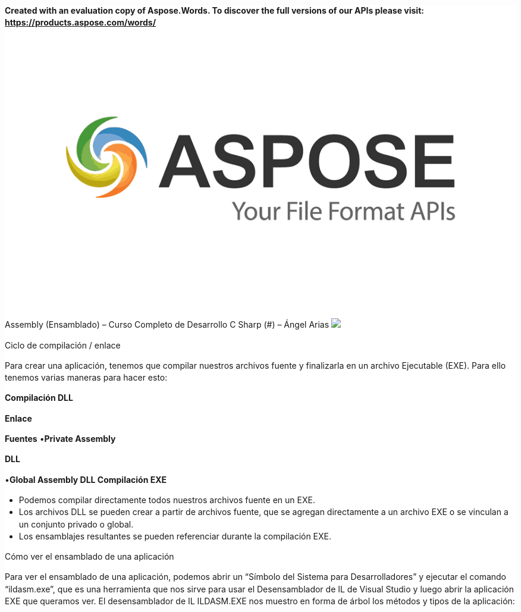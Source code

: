 **Created with an evaluation copy of Aspose.Words. To discover the full versions of our APIs please visit: https://products.aspose.com/words/**
![](Assembly.004.png)

Assembly (Ensamblado) – Curso Completo de Desarrollo C Sharp (#) – Ángel Arias ![](Assembly.005.png)

Ciclo de compilación / enlace 

Para crear una aplicación, tenemos que compilar nuestros archivos fuente y finalizarla en un archivo Ejecutable (EXE). Para ello tenemos varias maneras para hacer esto: 

**Compilación    DLL**

**Enlace**

**Fuentes** •**Private Assembly** 

**DLL**

•**Global Assembly DLL Compilación   EXE**

- Podemos compilar directamente todos nuestros archivos fuente en un EXE. 
- Los archivos DLL se pueden crear a partir de archivos fuente, que se agregan directamente a un archivo EXE o se vinculan a un conjunto privado o global. 
- Los ensamblajes resultantes se pueden referenciar durante la compilación EXE. 

Cómo ver el ensamblado de una aplicación 

Para ver el ensamblado de una aplicación, podemos abrir un “Símbolo del Sistema para Desarrolladores” y ejecutar el comando “ildasm.exe”, que es una herramienta que nos sirve para usar el Desensamblador de IL de Visual Studio y luego abrir la aplicación EXE que queramos ver. El desensamblador de IL ILDASM.EXE nos muestro en forma de árbol los métodos y tipos de la aplicación: 
